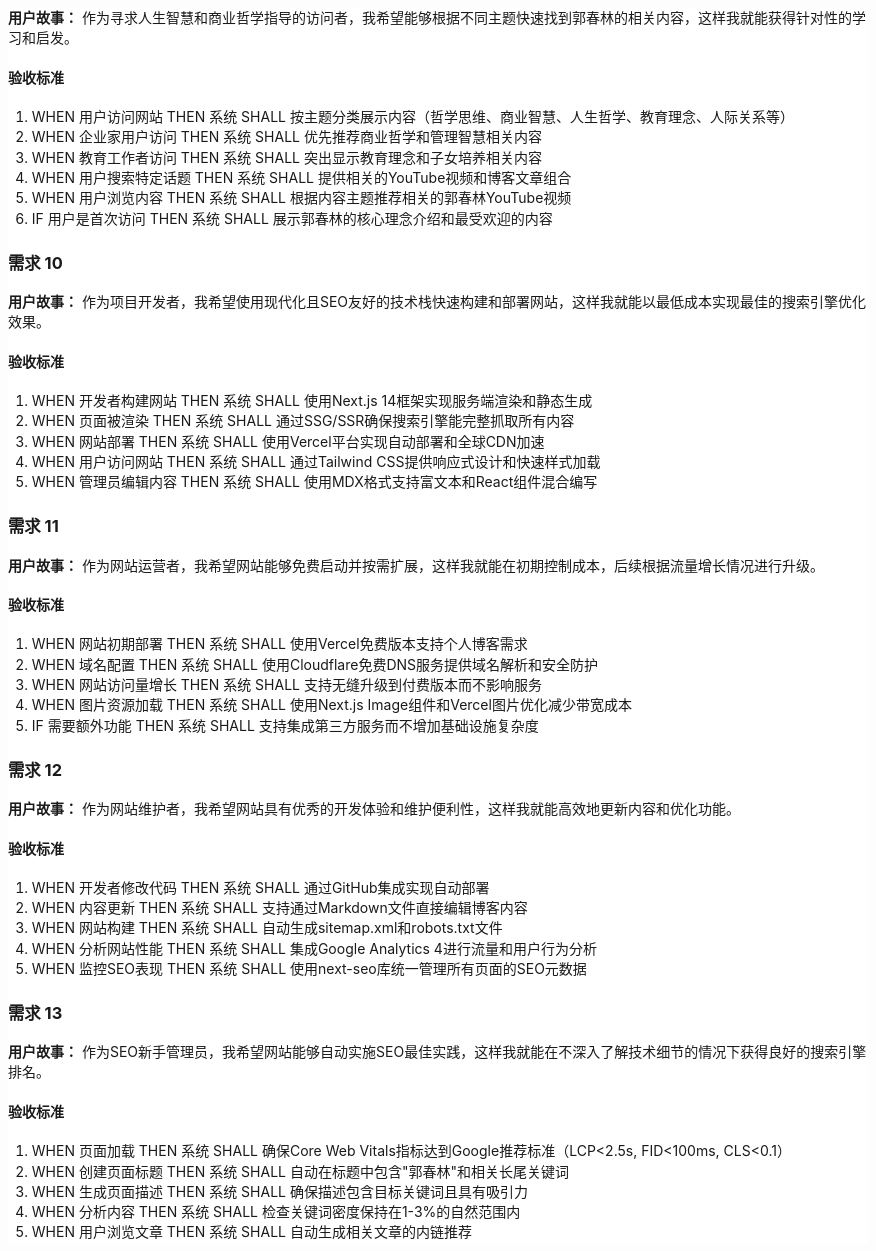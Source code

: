 **用户故事：** 作为寻求人生智慧和商业哲学指导的访问者，我希望能够根据不同主题快速找到郭春林的相关内容，这样我就能获得针对性的学习和启发。

#### 验收标准

1. WHEN 用户访问网站 THEN 系统 SHALL 按主题分类展示内容（哲学思维、商业智慧、人生哲学、教育理念、人际关系等）
2. WHEN 企业家用户访问 THEN 系统 SHALL 优先推荐商业哲学和管理智慧相关内容
3. WHEN 教育工作者访问 THEN 系统 SHALL 突出显示教育理念和子女培养相关内容
4. WHEN 用户搜索特定话题 THEN 系统 SHALL 提供相关的YouTube视频和博客文章组合
5. WHEN 用户浏览内容 THEN 系统 SHALL 根据内容主题推荐相关的郭春林YouTube视频
6. IF 用户是首次访问 THEN 系统 SHALL 展示郭春林的核心理念介绍和最受欢迎的内容

### 需求 10

**用户故事：** 作为项目开发者，我希望使用现代化且SEO友好的技术栈快速构建和部署网站，这样我就能以最低成本实现最佳的搜索引擎优化效果。

#### 验收标准

1. WHEN 开发者构建网站 THEN 系统 SHALL 使用Next.js 14框架实现服务端渲染和静态生成
2. WHEN 页面被渲染 THEN 系统 SHALL 通过SSG/SSR确保搜索引擎能完整抓取所有内容
3. WHEN 网站部署 THEN 系统 SHALL 使用Vercel平台实现自动部署和全球CDN加速
4. WHEN 用户访问网站 THEN 系统 SHALL 通过Tailwind CSS提供响应式设计和快速样式加载
5. WHEN 管理员编辑内容 THEN 系统 SHALL 使用MDX格式支持富文本和React组件混合编写

### 需求 11

**用户故事：** 作为网站运营者，我希望网站能够免费启动并按需扩展，这样我就能在初期控制成本，后续根据流量增长情况进行升级。

#### 验收标准

1. WHEN 网站初期部署 THEN 系统 SHALL 使用Vercel免费版本支持个人博客需求
2. WHEN 域名配置 THEN 系统 SHALL 使用Cloudflare免费DNS服务提供域名解析和安全防护
3. WHEN 网站访问量增长 THEN 系统 SHALL 支持无缝升级到付费版本而不影响服务
4. WHEN 图片资源加载 THEN 系统 SHALL 使用Next.js Image组件和Vercel图片优化减少带宽成本
5. IF 需要额外功能 THEN 系统 SHALL 支持集成第三方服务而不增加基础设施复杂度

### 需求 12

**用户故事：** 作为网站维护者，我希望网站具有优秀的开发体验和维护便利性，这样我就能高效地更新内容和优化功能。

#### 验收标准

1. WHEN 开发者修改代码 THEN 系统 SHALL 通过GitHub集成实现自动部署
2. WHEN 内容更新 THEN 系统 SHALL 支持通过Markdown文件直接编辑博客内容
3. WHEN 网站构建 THEN 系统 SHALL 自动生成sitemap.xml和robots.txt文件
4. WHEN 分析网站性能 THEN 系统 SHALL 集成Google Analytics 4进行流量和用户行为分析
5. WHEN 监控SEO表现 THEN 系统 SHALL 使用next-seo库统一管理所有页面的SEO元数据

### 需求 13

**用户故事：** 作为SEO新手管理员，我希望网站能够自动实施SEO最佳实践，这样我就能在不深入了解技术细节的情况下获得良好的搜索引擎排名。

#### 验收标准

1. WHEN 页面加载 THEN 系统 SHALL 确保Core Web Vitals指标达到Google推荐标准（LCP<2.5s, FID<100ms, CLS<0.1）
2. WHEN 创建页面标题 THEN 系统 SHALL 自动在标题中包含"郭春林"和相关长尾关键词
3. WHEN 生成页面描述 THEN 系统 SHALL 确保描述包含目标关键词且具有吸引力
4. WHEN 分析内容 THEN 系统 SHALL 检查关键词密度保持在1-3%的自然范围内
5. WHEN 用户浏览文章 THEN 系统 SHALL 自动生成相关文章的内链推荐
